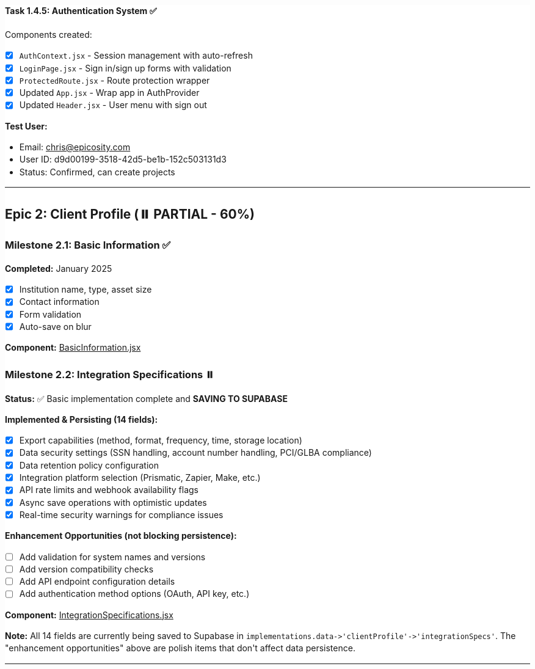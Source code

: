 #### Task 1.4.5: Authentication System ✅
Components created:
- [x] `AuthContext.jsx` - Session management with auto-refresh
- [x] `LoginPage.jsx` - Sign in/sign up forms with validation
- [x] `ProtectedRoute.jsx` - Route protection wrapper
- [x] Updated `App.jsx` - Wrap app in AuthProvider
- [x] Updated `Header.jsx` - User menu with sign out

**Test User:**
- Email: chris@epicosity.com
- User ID: d9d00199-3518-42d5-be1b-152c503131d3
- Status: Confirmed, can create projects

---

## Epic 2: Client Profile (⏸️ PARTIAL - 60%)

### Milestone 2.1: Basic Information ✅
**Completed:** January 2025
- [x] Institution name, type, asset size
- [x] Contact information
- [x] Form validation
- [x] Auto-save on blur

**Component:** [BasicInformation.jsx](src/features/client-profile/BasicInformation.jsx)

### Milestone 2.2: Integration Specifications ⏸️
**Status:** ✅ Basic implementation complete and **SAVING TO SUPABASE**

**Implemented & Persisting (14 fields):**
- [x] Export capabilities (method, format, frequency, time, storage location)
- [x] Data security settings (SSN handling, account number handling, PCI/GLBA compliance)
- [x] Data retention policy configuration
- [x] Integration platform selection (Prismatic, Zapier, Make, etc.)
- [x] API rate limits and webhook availability flags
- [x] Async save operations with optimistic updates
- [x] Real-time security warnings for compliance issues

**Enhancement Opportunities (not blocking persistence):**
- [ ] Add validation for system names and versions
- [ ] Add version compatibility checks
- [ ] Add API endpoint configuration details
- [ ] Add authentication method options (OAuth, API key, etc.)

**Component:** [IntegrationSpecifications.jsx](src/features/client-profile/IntegrationSpecifications.jsx)

**Note:** All 14 fields are currently being saved to Supabase in `implementations.data->'clientProfile'->'integrationSpecs'`. The "enhancement opportunities" above are polish items that don't affect data persistence.

---
